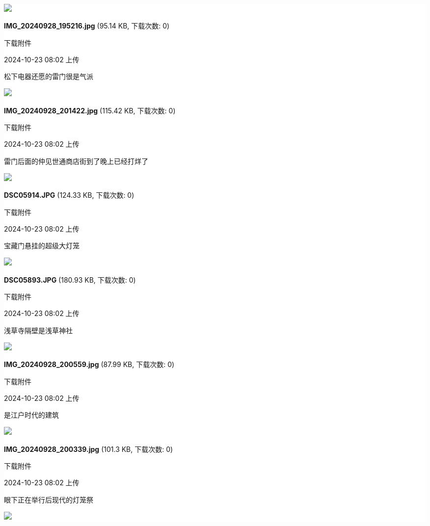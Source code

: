 <img src="https://img.saraba1st.com/forum/202410/23/080229tsq1dqfp7sif7xwx.jpg" referrerpolicy="no-referrer">

<strong>IMG_20240928_195216.jpg</strong> (95.14 KB, 下载次数: 0)

下载附件

2024-10-23 08:02 上传

松下电器还愿的雷门很是气派

<img src="https://img.saraba1st.com/forum/202410/23/080230x3oi801n78xox133.jpg" referrerpolicy="no-referrer">

<strong>IMG_20240928_201422.jpg</strong> (115.42 KB, 下载次数: 0)

下载附件

2024-10-23 08:02 上传

雷门后面的仲见世通商店街到了晚上已经打烊了

<img src="https://img.saraba1st.com/forum/202410/23/080228v9n5gh6zk8e8r65v.jpg" referrerpolicy="no-referrer">

<strong>DSC05914.JPG</strong> (124.33 KB, 下载次数: 0)

下载附件

2024-10-23 08:02 上传

宝藏门悬挂的超级大灯笼

<img src="https://img.saraba1st.com/forum/202410/23/080227nagbl34o2jgao2ja.jpg" referrerpolicy="no-referrer">

<strong>DSC05893.JPG</strong> (180.93 KB, 下载次数: 0)

下载附件

2024-10-23 08:02 上传

浅草寺隔壁是浅草神社

<img src="https://img.saraba1st.com/forum/202410/23/080229duitiis4v8x2xi0s.jpg" referrerpolicy="no-referrer">

<strong>IMG_20240928_200559.jpg</strong> (87.99 KB, 下载次数: 0)

下载附件

2024-10-23 08:02 上传

是江户时代的建筑

<img src="https://img.saraba1st.com/forum/202410/23/080229wrw50zorbxnwr54o.jpg" referrerpolicy="no-referrer">

<strong>IMG_20240928_200339.jpg</strong> (101.3 KB, 下载次数: 0)

下载附件

2024-10-23 08:02 上传

眼下正在举行后现代的灯笼祭

<img src="https://img.saraba1st.com/forum/202410/23/080230cxvbgggxx2br66ad.jpg" referrerpolicy="no-referrer">
